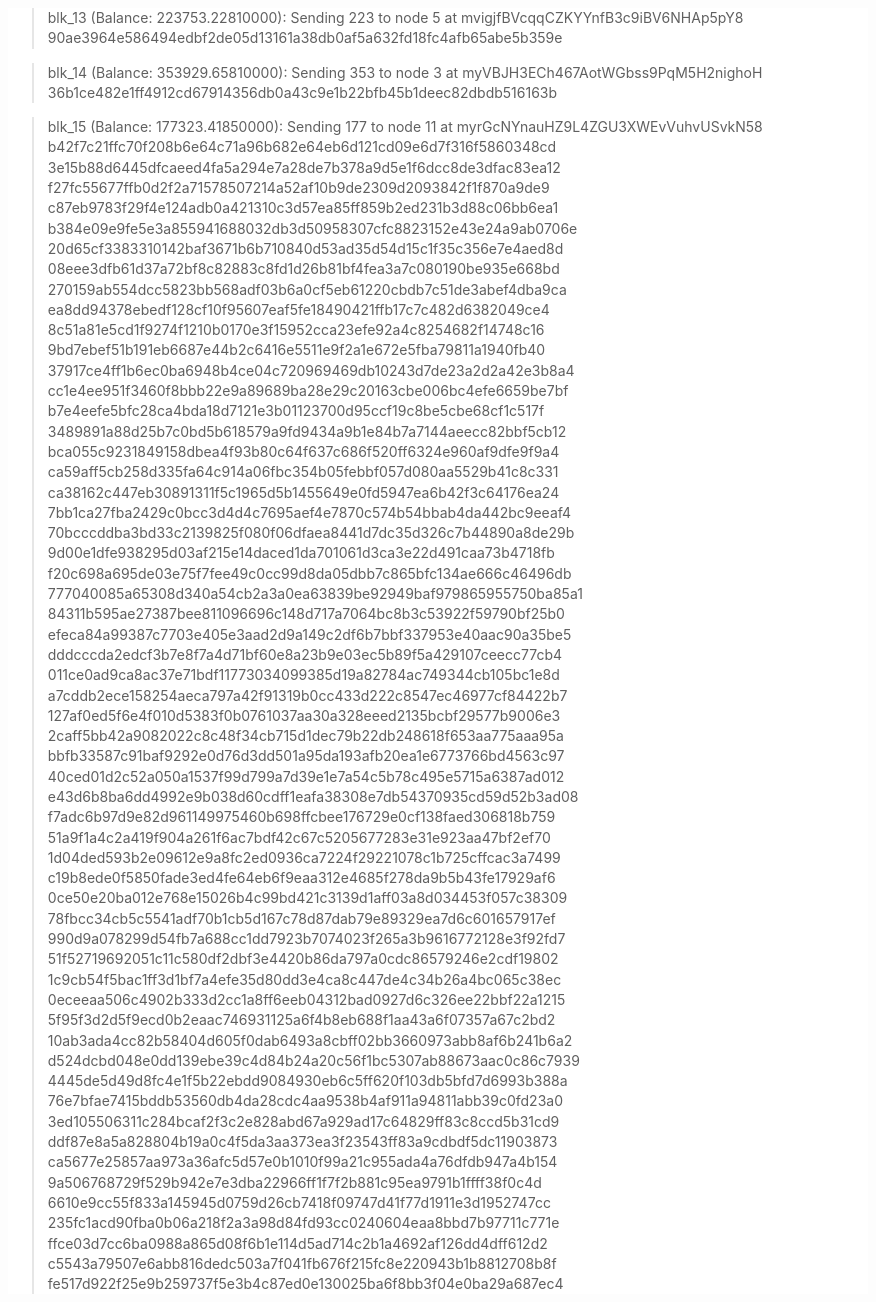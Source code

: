 > blk_13 (Balance: 223753.22810000): Sending 223 to node 5 at mvigjfBVcqqCZKYYnfB3c9iBV6NHAp5pY8
90ae3964e586494edbf2de05d13161a38db0af5a632fd18fc4afb65abe5b359e

> blk_14 (Balance: 353929.65810000): Sending 353 to node 3 at myVBJH3ECh467AotWGbss9PqM5H2nighoH
36b1ce482e1ff4912cd67914356db0a43c9e1b22bfb45b1deec82dbdb516163b

> blk_15 (Balance: 177323.41850000): Sending 177 to node 11 at myrGcNYnauHZ9L4ZGU3XWEvVuhvUSvkN58
b42f7c21ffc70f208b6e64c71a96b682e64eb6d121cd09e6d7f316f5860348cd
3e15b88d6445dfcaeed4fa5a294e7a28de7b378a9d5e1f6dcc8de3dfac83ea12
f27fc55677ffb0d2f2a71578507214a52af10b9de2309d2093842f1f870a9de9
c87eb9783f29f4e124adb0a421310c3d57ea85ff859b2ed231b3d88c06bb6ea1
b384e09e9fe5e3a855941688032db3d50958307cfc8823152e43e24a9ab0706e
20d65cf3383310142baf3671b6b710840d53ad35d54d15c1f35c356e7e4aed8d
08eee3dfb61d37a72bf8c82883c8fd1d26b81bf4fea3a7c080190be935e668bd
270159ab554dcc5823bb568adf03b6a0cf5eb61220cbdb7c51de3abef4dba9ca
ea8dd94378ebedf128cf10f95607eaf5fe18490421ffb17c7c482d6382049ce4
8c51a81e5cd1f9274f1210b0170e3f15952cca23efe92a4c8254682f14748c16
9bd7ebef51b191eb6687e44b2c6416e5511e9f2a1e672e5fba79811a1940fb40
37917ce4ff1b6ec0ba6948b4ce04c720969469db10243d7de23a2d2a42e3b8a4
cc1e4ee951f3460f8bbb22e9a89689ba28e29c20163cbe006bc4efe6659be7bf
b7e4eefe5bfc28ca4bda18d7121e3b01123700d95ccf19c8be5cbe68cf1c517f
3489891a88d25b7c0bd5b618579a9fd9434a9b1e84b7a7144aeecc82bbf5cb12
bca055c9231849158dbea4f93b80c64f637c686f520ff6324e960af9dfe9f9a4
ca59aff5cb258d335fa64c914a06fbc354b05febbf057d080aa5529b41c8c331
ca38162c447eb30891311f5c1965d5b1455649e0fd5947ea6b42f3c64176ea24
7bb1ca27fba2429c0bcc3d4d4c7695aef4e7870c574b54bbab4da442bc9eeaf4
70bcccddba3bd33c2139825f080f06dfaea8441d7dc35d326c7b44890a8de29b
9d00e1dfe938295d03af215e14daced1da701061d3ca3e22d491caa73b4718fb
f20c698a695de03e75f7fee49c0cc99d8da05dbb7c865bfc134ae666c46496db
777040085a65308d340a54cb2a3a0ea63839be92949baf979865955750ba85a1
84311b595ae27387bee811096696c148d717a7064bc8b3c53922f59790bf25b0
efeca84a99387c7703e405e3aad2d9a149c2df6b7bbf337953e40aac90a35be5
dddcccda2edcf3b7e8f7a4d71bf60e8a23b9e03ec5b89f5a429107ceecc77cb4
011ce0ad9ca8ac37e71bdf11773034099385d19a82784ac749344cb105bc1e8d
a7cddb2ece158254aeca797a42f91319b0cc433d222c8547ec46977cf84422b7
127af0ed5f6e4f010d5383f0b0761037aa30a328eeed2135bcbf29577b9006e3
2caff5bb42a9082022c8c48f34cb715d1dec79b22db248618f653aa775aaa95a
bbfb33587c91baf9292e0d76d3dd501a95da193afb20ea1e6773766bd4563c97
40ced01d2c52a050a1537f99d799a7d39e1e7a54c5b78c495e5715a6387ad012
e43d6b8ba6dd4992e9b038d60cdff1eafa38308e7db54370935cd59d52b3ad08
f7adc6b97d9e82d961149975460b698ffcbee176729e0cf138faed306818b759
51a9f1a4c2a419f904a261f6ac7bdf42c67c5205677283e31e923aa47bf2ef70
1d04ded593b2e09612e9a8fc2ed0936ca7224f29221078c1b725cffcac3a7499
c19b8ede0f5850fade3ed4fe64eb6f9eaa312e4685f278da9b5b43fe17929af6
0ce50e20ba012e768e15026b4c99bd421c3139d1aff03a8d034453f057c38309
78fbcc34cb5c5541adf70b1cb5d167c78d87dab79e89329ea7d6c601657917ef
990d9a078299d54fb7a688cc1dd7923b7074023f265a3b9616772128e3f92fd7
51f52719692051c11c580df2dbf3e4420b86da797a0cdc86579246e2cdf19802
1c9cb54f5bac1ff3d1bf7a4efe35d80dd3e4ca8c447de4c34b26a4bc065c38ec
0eceeaa506c4902b333d2cc1a8ff6eeb04312bad0927d6c326ee22bbf22a1215
5f95f3d2d5f9ecd0b2eaac746931125a6f4b8eb688f1aa43a6f07357a67c2bd2
10ab3ada4cc82b58404d605f0dab6493a8cbff02bb3660973abb8af6b241b6a2
d524dcbd048e0dd139ebe39c4d84b24a20c56f1bc5307ab88673aac0c86c7939
4445de5d49d8fc4e1f5b22ebdd9084930eb6c5ff620f103db5bfd7d6993b388a
76e7bfae7415bddb53560db4da28cdc4aa9538b4af911a94811abb39c0fd23a0
3ed105506311c284bcaf2f3c2e828abd67a929ad17c64829ff83c8ccd5b31cd9
ddf87e8a5a828804b19a0c4f5da3aa373ea3f23543ff83a9cdbdf5dc11903873
ca5677e25857aa973a36afc5d57e0b1010f99a21c955ada4a76dfdb947a4b154
9a506768729f529b942e7e3dba22966ff1f7f2b881c95ea9791b1ffff38f0c4d
6610e9cc55f833a145945d0759d26cb7418f09747d41f77d1911e3d1952747cc
235fc1acd90fba0b06a218f2a3a98d84fd93cc0240604eaa8bbd7b97711c771e
ffce03d7cc6ba0988a865d08f6b1e114d5ad714c2b1a4692af126dd4dff612d2
c5543a79507e6abb816dedc503a7f041fb676f215fc8e220943b1b8812708b8f
fe517d922f25e9b259737f5e3b4c87ed0e130025ba6f8bb3f04e0ba29a687ec4